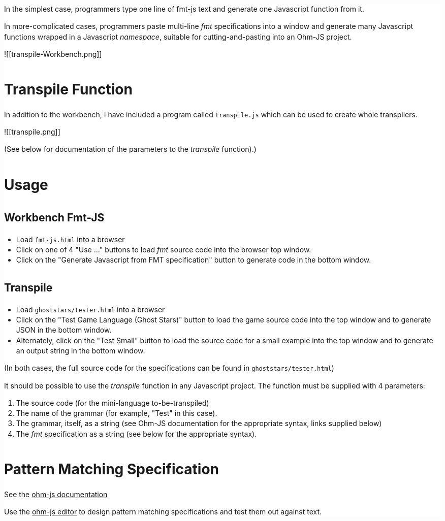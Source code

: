 In the simplest case, programmers type one line of fmt-js text and generate one Javascript function from it.

In more-complicated cases, programmers paste multi-line *fmt* specifications into a window and generate many Javascript functions wrapped in a Javascript *namespace*, suitable for cutting-and-pasting into an Ohm-JS project.

![[transpile-Workbench.png]]

# Transpile Function
In addition to the workbench, I have included a program called `transpile.js` which can be used to create whole transpilers.

![[transpile.png]]

(See below for documentation of the parameters to the *transpile* function).)

# Usage
## Workbench Fmt-JS
- Load `fmt-js.html` into a browser
- Click on one of 4 "Use ..." buttons to load *fmt* source code into the browser top window.
- Click on the "Generate Javascript from FMT specification" button to generate code in the bottom window.

## Transpile
- Load `ghoststars/tester.html` into a browser
- Click on the "Test Game Language (Ghost Stars)" button to load the game source code into the top window and to generate JSON in the bottom window.
- Alternately, click on the "Test Small" button to load the source code for a small example into the top window and to generate an output string in the bottom window.

(In both cases, the full source code for the specifications can be found in `ghoststars/tester.html`)

It should be possible to use the *transpile* function in any Javascript project.  The function must be supplied with 4 parameters:
1. The source code (for the mini-language to-be-transpiled)
2. The name of the grammar (for example, "Test" in this case).
3. The grammar, itself, as a string (see Ohm-JS documentation for the appropriate syntax, links supplied below)
4. The *fmt* specification as a string (see below for the appropriate syntax).

# Pattern Matching Specification
See the [ohm-js documentation](https://ohmjs.org/docs/intro)

Use the [ohm-js editor](https://ohmjs.org/editor/) to design pattern matching specifications and test them out against text.


[^jam0003]: The game scripting transpiler wasn't finished in time for inclusion in the langjam0003 entry.  The game scripting language transpiler was written the next day after the close of langjam0003.
[^scn]: I call this kind of mini-language an "SCN" for Solution-Centric Notation.  Some people would call this a DSL, but, I prefer a more specific term.